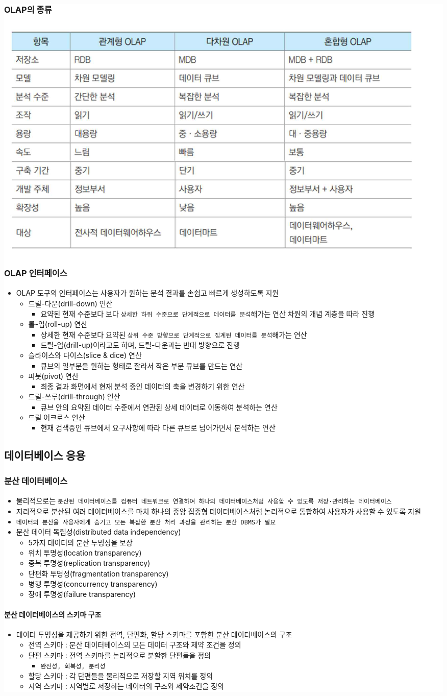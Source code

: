 ### OLAP의 종류
![Alt text](image-223.png)
### OLAP 인터페이스
- OLAP 도구의 인터페이스는 사용자가 원하는 분석 결과를 손쉽고 빠르게 생성하도록 지원
    - 드릴-다운(drill-down) 연산
        - 요약된 현재 수준보다 보다 `상세한 하위 수준으로 단계적으로 데이터를 분석`해가는 연산 차원의 개념 계층을 따라 진행
    - 롤-업(roll-up) 연산
        - 상세한 현재 수준보다 요약된 `상위 수준 방향으로 단계적으로 집계된 데이터를 분석`해가는 연산
        - 드릴-업(drill-up)이라고도 하며, 드릴-다운과는 반대 방향으로 진행
    - 슬라이스와 다이스(slice & dice) 연산
        - 큐브의 일부분을 원하는 형태로 잘라서 작은 부분 큐브를 만드는 연산
    - 피봇(pivot) 연산
        - 최종 결과 화면에서 현재 분석 중인 데이터의 축을 변경하기 위한 연산
    - 드릴-쓰루(drill-through) 연산
        - 큐브 안의 요약된 데이터 수준에서 연관된 상세 데이터로 이동하여 분석하는 연산
    - 드릴 어크로스 연산
        - 현재 검색중인 큐브에서 요구사항에 따라 다른 큐브로 넘어가면서 분석하는 연산
## 데이터베이스 응용
### 분산 데이터베이스
- 물리적으로는 `분산된 데이터베이스를 컴퓨터 네트워크로 연결하여 하나의 데이터베이스처럼 사용할 수 있도록 저장·관리하는 데이터베이스`
- 지리적으로 분산된 여러 데이터베이스를 마치 하나의 중앙 집중형 데이터베이스처럼 논리적으로 통합하여 사용자가 사용할 수 있도록 지원
- `데이터의 분산을 사용자에게 숨기고 모든 복잡한 분산 처리 과정을 관리하는 분산 DBMS가 필요`
- 분산 데이터 독립성(distributed data independency)
    - 5가지 데이터의 분산 투명성을 보장
    - 위치 투명성(location transparency)
    - 중복 투명성(replication transparency)
    - 단편화 투명성(fragmentation transparency)
    - 병행 투명성(concurrency transparency)
    - 장애 투명성(failure transparency)
#### 분산 데이터베이스의 스키마 구조 
- 데이터 투명성을 제공하기 위한 전역, 단편화, 할당 스키마를 포함한 분산 데이터베이스의 구조
    - 전역 스키마 : 분산 데이터베이스의 모든 데이터 구조와 제약 조건을 정의
    - 단편 스키마 : 전역 스키마를 논리적으로 분할한 단편들을 정의
        - `완전성, 회복성, 분리성`
    - 할당 스키마 : 각 단편들을 물리적으로 저장할 지역 위치를 정의
    - 지역 스키마 : 지역별로 저장하는 데이터의 구조와 제약조건을 정의